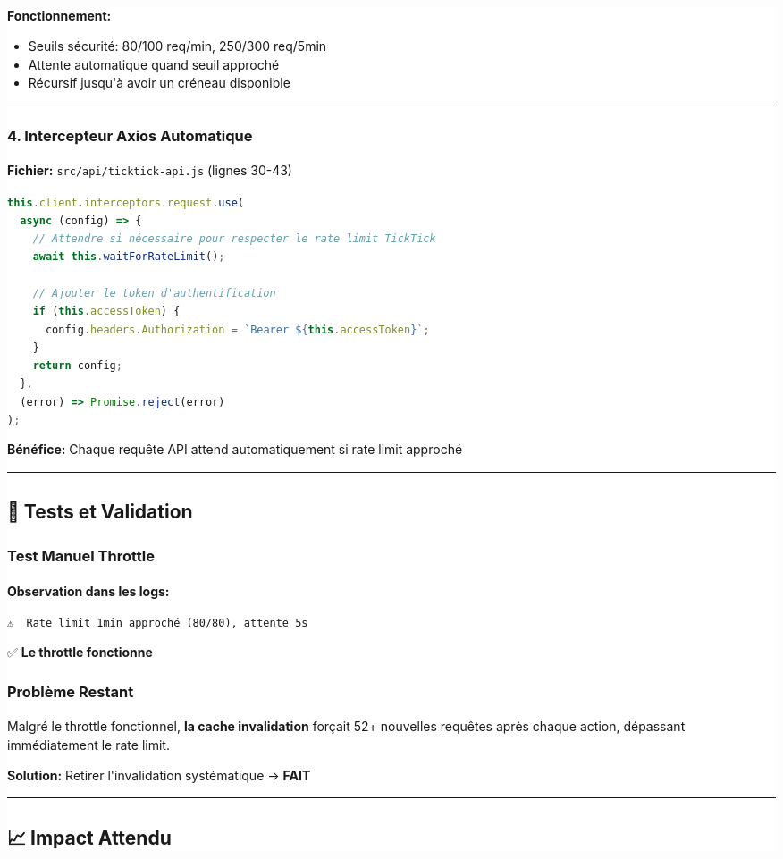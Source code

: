 ```javascript
```

**Fonctionnement:**
- Seuils sécurité: 80/100 req/min, 250/300 req/5min
- Attente automatique quand seuil approché
- Récursif jusqu'à avoir un créneau disponible

---

### 4. Intercepteur Axios Automatique

**Fichier:** `src/api/ticktick-api.js` (lignes 30-43)

```javascript
this.client.interceptors.request.use(
  async (config) => {
    // Attendre si nécessaire pour respecter le rate limit TickTick
    await this.waitForRateLimit();

    // Ajouter le token d'authentification
    if (this.accessToken) {
      config.headers.Authorization = `Bearer ${this.accessToken}`;
    }
    return config;
  },
  (error) => Promise.reject(error)
);
```

**Bénéfice:** Chaque requête API attend automatiquement si rate limit approché

---

## 🧪 Tests et Validation

### Test Manuel Throttle

**Observation dans les logs:**
```
⚠️  Rate limit 1min approché (80/80), attente 5s
```

✅ **Le throttle fonctionne**

### Problème Restant

Malgré le throttle fonctionnel, **la cache invalidation** forçait 52+ nouvelles requêtes après chaque action, dépassant immédiatement le rate limit.

**Solution:** Retirer l'invalidation systématique → **FAIT**

---

## 📈 Impact Attendu
